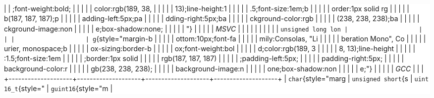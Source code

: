 |                    | ;font-weight:bold; |                    |                    |
|                    | color:rgb(189, 38, |                    |                    |
|                    |  13);line-height:1 |                    |                    |
|                    | .5;font-size:1em;b |                    |                    |
|                    | order:1px solid rg |                    |                    |
|                    | b(187, 187, 187);p |                    |                    |
|                    | adding-left:5px;pa |                    |                    |
|                    | dding-right:5px;ba |                    |                    |
|                    | ckground-color:rgb |                    |                    |
|                    | (238, 238, 238);ba |                    |                    |
|                    | ckground-image:non |                    |                    |
|                    | e;box-shadow:none; |                    |                    |
|                    | "}                 |                    |                    |
|                    | *MSVC*             |                    |                    |
|                    |                    |                    |                    |
|                    | `unsigned long lon |                    |                    |
|                    | g`{style="margin-b |                    |                    |
|                    | ottom:10px;font-fa |                    |                    |
|                    | mily:Consolas, "Li |                    |                    |
|                    | beration Mono", Co |                    |                    |
|                    | urier, monospace;b |                    |                    |
|                    | ox-sizing:border-b |                    |                    |
|                    | ox;font-weight:bol |                    |                    |
|                    | d;color:rgb(189, 3 |                    |                    |
|                    | 8, 13);line-height |                    |                    |
|                    | :1.5;font-size:1em |                    |                    |
|                    | ;border:1px solid  |                    |                    |
|                    | rgb(187, 187, 187) |                    |                    |
|                    | ;padding-left:5px; |                    |                    |
|                    | padding-right:5px; |                    |                    |
|                    | background-color:r |                    |                    |
|                    | gb(238, 238, 238); |                    |                    |
|                    | background-image:n |                    |                    |
|                    | one;box-shadow:non |                    |                    |
|                    | e;"}               |                    |                    |
|                    | *GCC*              |                    |                    |
+--------------------+--------------------+--------------------+--------------------+
| `char`{style="marg | `unsigned short`{s | `uint16_t`{style=" | `guint16`{style="m |